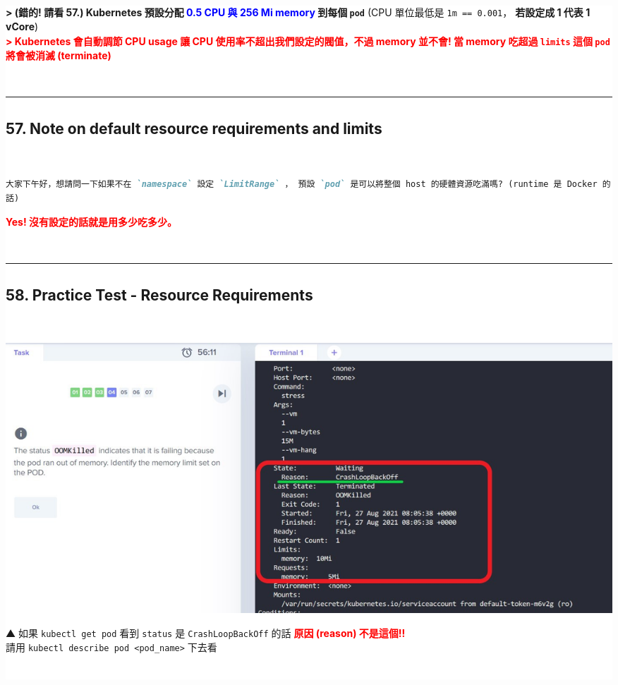 
**> (錯的! 請看 57.) Kubernetes 預設分配 <span style='color:blue'>0.5 CPU 與 256 Mi memory</span> 到每個 `pod`** (CPU 單位最低是 `1m == 0.001`， **若設定成 1 代表 1 vCore**)\
**<span style='color:red'>> Kubernetes 會自動調節 CPU usage 讓 CPU 使用率不超出我們設定的閥值，不過 memory 並不會! 當 memory 吃超過 `limits` 這個 `pod` 將會被消滅 (terminate)</span>**

<br>

---

## 57. Note on default resource requirements and limits

<br>

```markdown
大家下午好，想請問一下如果不在 `namespace` 設定 `LimitRange` ， 預設 `pod` 是可以將整個 host 的硬體資源吃滿嗎? (runtime 是 Docker 的話)
```

**<span style='color:red'> Yes! 沒有設定的話就是用多少吃多少。</span>**

<br>

---

## 58. Practice Test - Resource Requirements

<br>

![resource_oomkilled](resource_oomkilled.jpg)

▲ 如果 `kubectl get pod` 看到 `status` 是 `CrashLoopBackOff` 的話 **<span style='color:red'>原因 (reason) 不是這個!!</span>**\
請用 `kubectl describe pod <pod_name>` 下去看

<br>
